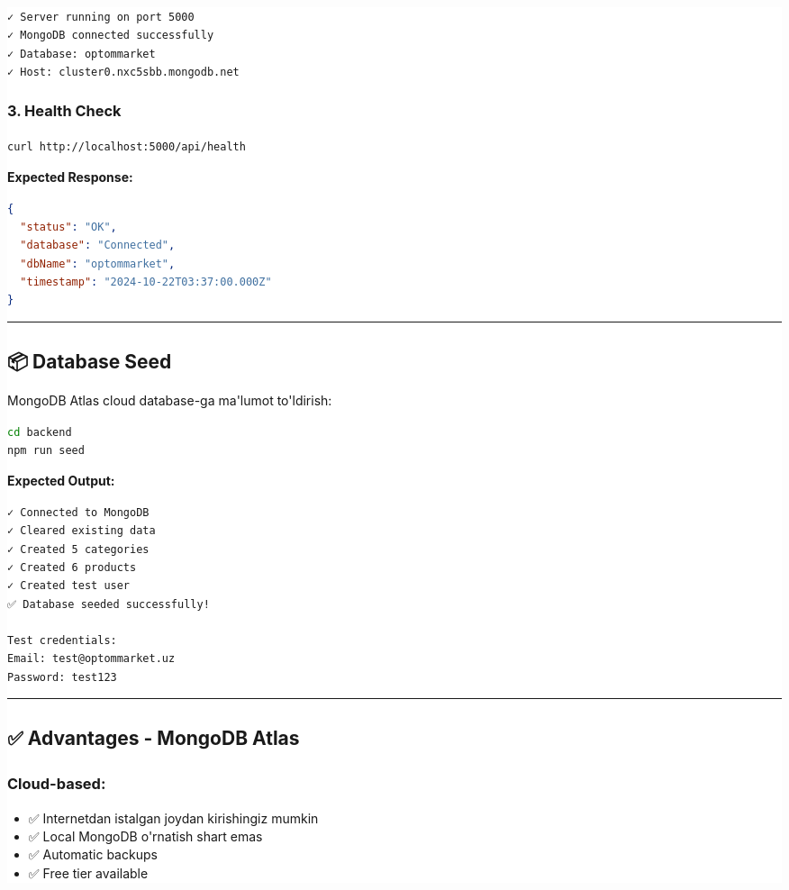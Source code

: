 ```
✓ Server running on port 5000
✓ MongoDB connected successfully
✓ Database: optommarket
✓ Host: cluster0.nxc5sbb.mongodb.net
```

### 3. Health Check

```bash
curl http://localhost:5000/api/health
```

**Expected Response:**
```json
{
  "status": "OK",
  "database": "Connected",
  "dbName": "optommarket",
  "timestamp": "2024-10-22T03:37:00.000Z"
}
```

---

## 📦 Database Seed

MongoDB Atlas cloud database-ga ma'lumot to'ldirish:

```bash
cd backend
npm run seed
```

**Expected Output:**
```
✓ Connected to MongoDB
✓ Cleared existing data
✓ Created 5 categories
✓ Created 6 products
✓ Created test user
✅ Database seeded successfully!

Test credentials:
Email: test@optommarket.uz
Password: test123
```

---

## ✅ Advantages - MongoDB Atlas

### Cloud-based:
- ✅ Internetdan istalgan joydan kirishingiz mumkin
- ✅ Local MongoDB o'rnatish shart emas
- ✅ Automatic backups
- ✅ Free tier available
